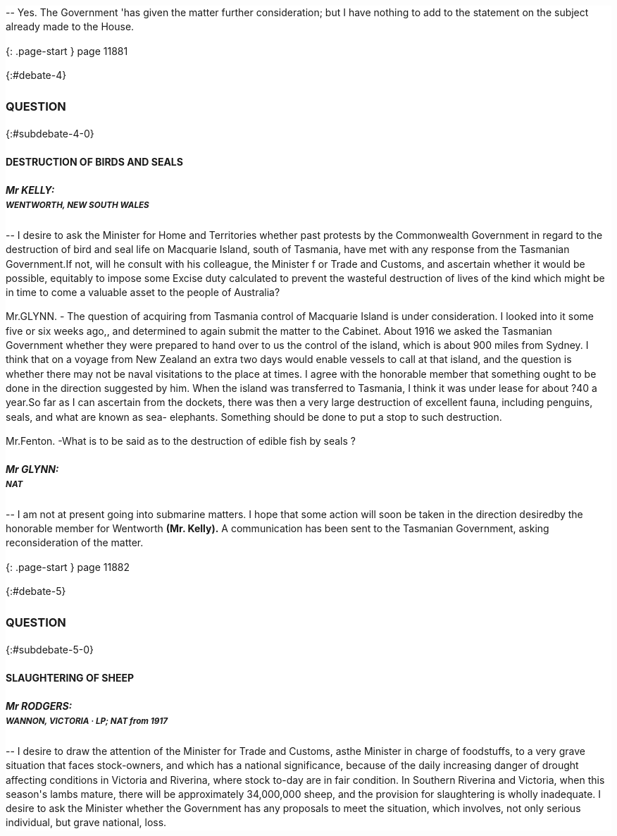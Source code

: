 -- Yes. The Government 'has given the matter further consideration; but I have nothing to add to the statement on the subject already made to the House. 

{: .page-start }
page 11881

{:#debate-4}
### QUESTION

{:#subdebate-4-0}
#### DESTRUCTION OF BIRDS AND SEALS

##### Mr KELLY:<br><small class="text-muted">WENTWORTH, NEW SOUTH WALES</small>

-- I desire to ask the Minister for Home and Territories whether past protests by the Commonwealth Government in regard to the destruction of bird and seal life on Macquarie Island, south of Tasmania, have met with any response from the Tasmanian Government.If not, will he consult with his colleague, the Minister f or Trade and Customs, and ascertain whether it would be possible, equitably to impose some Excise duty calculated to prevent the wasteful destruction of lives of the kind which might be in time to come a valuable asset to the people of Australia? 

Mr.GLYNN. - The question of acquiring from Tasmania control of Macquarie Island is under consideration. I looked into it some five or six weeks ago,, and determined to again submit the matter to the Cabinet. About 1916 we asked the Tasmanian Government whether they were prepared to hand over to us the control of the island, which is about 900 miles from Sydney. I think that on a voyage from New Zealand an extra two days would enable vessels to call at that island, and the question is whether there may not be naval visitations to the place at times. I agree with the honorable member that something ought to be done in the direction suggested by him. When the island was transferred to Tasmania, I think it was under lease for about ?40 a year.So far as I can ascertain from the dockets, there was then a very large destruction of excellent fauna, including penguins, seals, and what are known as sea- elephants. Something should be done to put a stop to such destruction. 

Mr.Fenton. -What is to be said as to the destruction of edible fish by seals ? 

##### Mr GLYNN:<br><small class="text-muted">NAT</small>

-- I am not at present going into submarine matters. I hope that some action will soon be taken in the direction desiredby the honorable member for Wentworth  **(Mr. Kelly).**  A communication has been sent to the Tasmanian Government, asking reconsideration of the matter. 

{: .page-start }
page 11882

{:#debate-5}
### QUESTION

{:#subdebate-5-0}
#### SLAUGHTERING OF SHEEP

##### Mr RODGERS:<br><small class="text-muted">WANNON, VICTORIA &middot; LP; NAT from 1917</small>

-- I desire to draw the attention of the Minister for Trade and Customs, asthe Minister in charge of foodstuffs, to a very grave situation that faces stock-owners, and which has a national significance, because of the daily increasing danger of drought affecting conditions in Victoria and Riverina, where stock to-day are in fair condition. In Southern Riverina and Victoria, when this season's lambs mature, there will be approximately 34,000,000 sheep, and the provision for slaughtering is wholly inadequate. I desire to ask the Minister whether the Government has any proposals to meet the situation, which involves, not only serious individual, but grave national, loss. 
